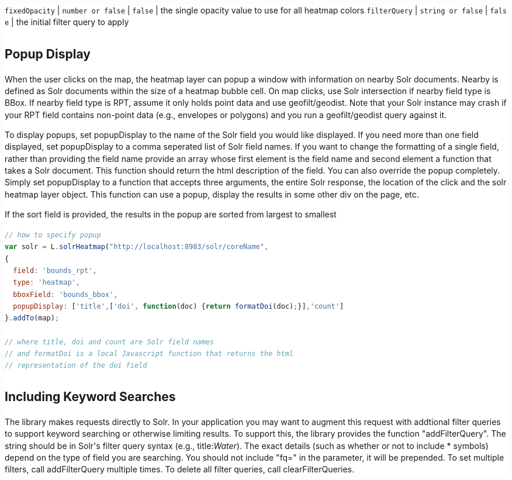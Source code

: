 `fixedOpacity` | `number or false` | `false` | the single opacity value to use for all heatmap colors
`filterQuery` | `string or false` | `false` | the initial filter query to apply



## Popup Display
When the user clicks on the map, the heatmap layer can popup a window
with information on nearby Solr documents.  Nearby is defined as Solr
documents within the size of a heatmap bubble cell.  On map clicks,
use Solr intersection if nearby field type is BBox.  If nearby field
type is RPT, assume it only holds point data and use geofilt/geodist.
Note that your Solr instance may crash if your RPT field contains
non-point data (e.g., envelopes or polygons) and you run a
geofilt/geodist query against it.  

To display popups, set popupDisplay to the name of the Solr field you
would like displayed.  If you need more than one field displayed, set 
popupDisplay to a comma seperated list of Solr field names.  If you
want to change the formatting of a single field, rather than providing
the field name provide an array whose first element is the field name
and second element a function that takes a Solr document.  This
function should return the html description of the field.  You can
also override the popup completely.  Simply set
popupDisplay to a function that accepts three arguments, the entire
Solr response, the location of the click and the solr heatmap layer
object.  This function can use a popup, display the results in some
other div on the page, etc.

If the sort field is provided, the results in the popup are sorted
from largest to smallest


```javascript
// how to specify popup
var solr = L.solrHeatmap("http://localhost:8983/solr/coreName", 
{
  field: 'bounds_rpt',
  type: 'heatmap',
  bboxField: 'bounds_bbox',
  popupDisplay: ['title',['doi', function(doc) {return formatDoi(doc);}],'count']
}.addTo(map);

// where title, doi and count are Solr field names 
// and formatDoi is a local Javascript function that returns the html
// representation of the doi field
```

## Including Keyword Searches

The library makes requests directly to Solr.  In your application you
may want to augment this request with addtional filter queries to
support keyword searching or otherwise limiting results.  To support
this, the library provides the function "addFilterQuery".  The string
should be in Solr's filter query syntax (e.g., title:*Water*).  The
exact details (such as whether or not to include * symbols) depend on
the type of field you are searching.  You should not include "fq=" in
the parameter, it will be prepended.  To set multiple filters, call
addFilterQuery multiple times.  To delete all filter queries, call
clearFilterQueries.  
